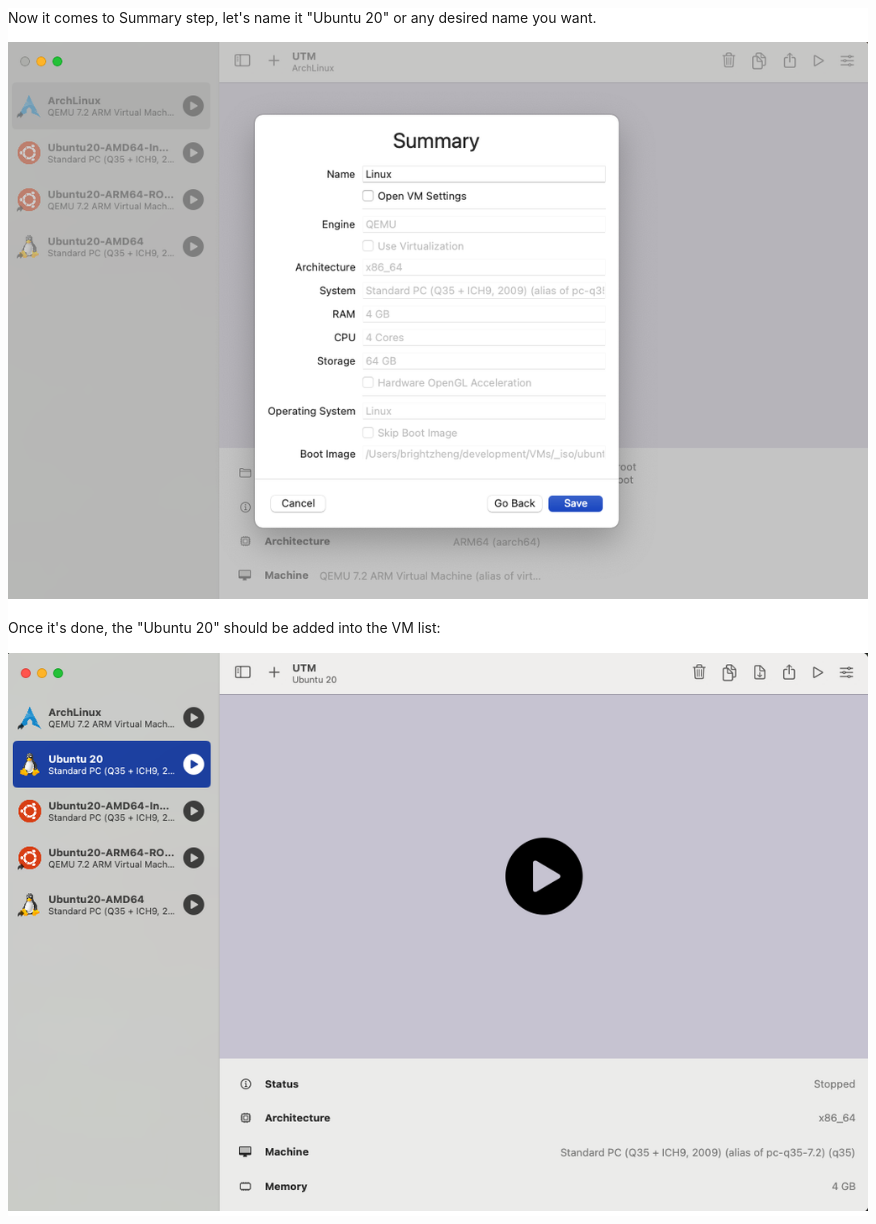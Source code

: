 Now it comes to Summary step, let's name it "Ubuntu 20" or any desired name you want.

![UTM Start Summary](screenshots/utm-start-summary.png)

Once it's done, the "Ubuntu 20" should be added into the VM list:

![UTM Start Complete](screenshots/utm-start-complete.png)

